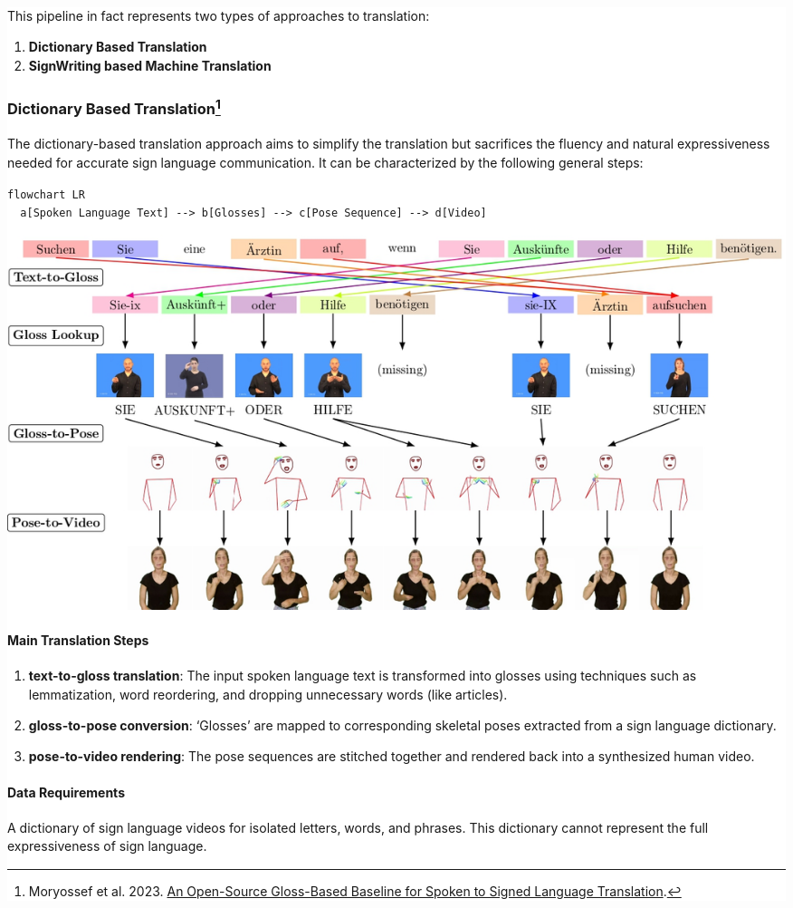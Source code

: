 This pipeline in fact represents two types of approaches to translation:

1. **Dictionary Based Translation**
2. **SignWriting based Machine Translation**

### Dictionary Based Translation[^dictionary-baseline]

[^dictionary-baseline]: Moryossef et al. 2023. [An Open-Source Gloss-Based Baseline for Spoken to Signed Language Translation](https://aclanthology.org/2023.at4ssl-1.3/).

The dictionary-based translation approach aims to simplify the translation but sacrifices the fluency and natural expressiveness needed for accurate sign language communication. It can be characterized by the following general steps:

```mermaid
flowchart LR
  a[Spoken Language Text] --> b[Glosses] --> c[Pose Sequence] --> d[Video]
```

![Visualization of one example through the dictionary-based translation pipeline](./assets//dictionary-pipeline.png)

#### **Main Translation Steps**

1. **text-to-gloss translation**: The input spoken language text is transformed into glosses using techniques such as lemmatization, word reordering, and dropping unnecessary words (like articles).

2. **gloss-to-pose conversion**: ‘Glosses’ are mapped to corresponding skeletal poses extracted from a sign language dictionary.

3. **pose-to-video rendering**: The pose sequences are stitched together and rendered back into a synthesized human video.

#### **Data Requirements**

A dictionary of sign language videos for isolated letters, words, and phrases. This dictionary cannot represent the full expressiveness of sign language.


[^amit-thesis]: Amit Moryosef. 2024. [Real-Time Multilingual Sign Language Processing](https://arxiv.org/abs/2412.01991).